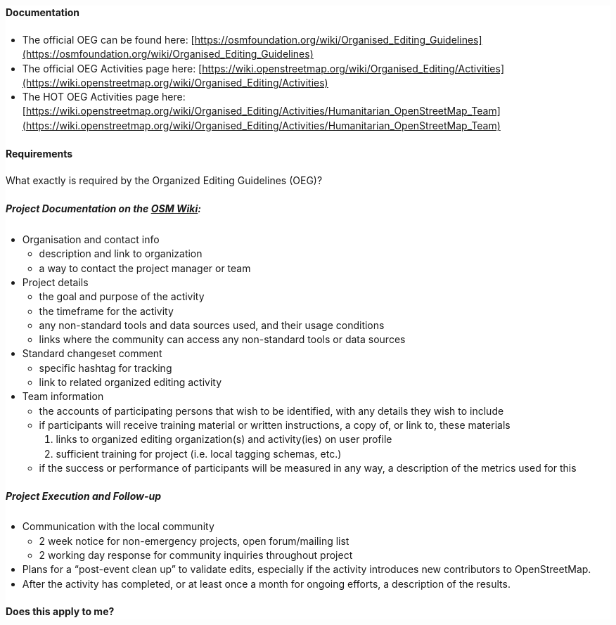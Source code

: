 
#### Documentation

* The official OEG can be found here: [https://osmfoundation.org/wiki/Organised_Editing_Guidelines](https://osmfoundation.org/wiki/Organised_Editing_Guidelines) 
* The official OEG Activities page here: [https://wiki.openstreetmap.org/wiki/Organised_Editing/Activities](https://wiki.openstreetmap.org/wiki/Organised_Editing/Activities) 
* The HOT OEG Activities page here: [https://wiki.openstreetmap.org/wiki/Organised_Editing/Activities/Humanitarian_OpenStreetMap_Team](https://wiki.openstreetmap.org/wiki/Organised_Editing/Activities/Humanitarian_OpenStreetMap_Team) 


#### Requirements

What exactly is required by the Organized Editing Guidelines (OEG)?


##### Project Documentation on the [OSM Wiki](https://wiki.openstreetmap.org/wiki/Organised_Editing/Activities/Humanitarian_OpenStreetMap_Team):

* Organisation and contact info
    * description and link to organization
    * a way to contact the project manager or team
* Project details
    * the goal and purpose of the activity
    * the timeframe for the activity
    * any non-standard tools and data sources used, and their usage conditions
    * links where the community can access any non-standard tools or data sources
* Standard changeset comment
    * specific hashtag for tracking
    * link to related organized editing activity
* Team information
    * the accounts of participating persons that wish to be identified, with any details they wish to include
    * if participants will receive training material or written instructions, a copy of, or link to, these materials
        1. links to organized editing organization(s) and activity(ies) on user profile
        2. sufficient training for project (i.e. local tagging schemas, etc.)
    * if the success or performance of participants will be measured in any way, a description of the metrics used for this


##### Project Execution and Follow-up

* Communication with the local community
    * 2 week notice for non-emergency projects, open forum/mailing list
    * 2 working day response for community inquiries throughout project
* Plans for a “post-event clean up” to validate edits, especially if the activity introduces new contributors to OpenStreetMap.
* After the activity has completed, or at least once a month for ongoing efforts, a description of the results.


#### Does this apply to me?
